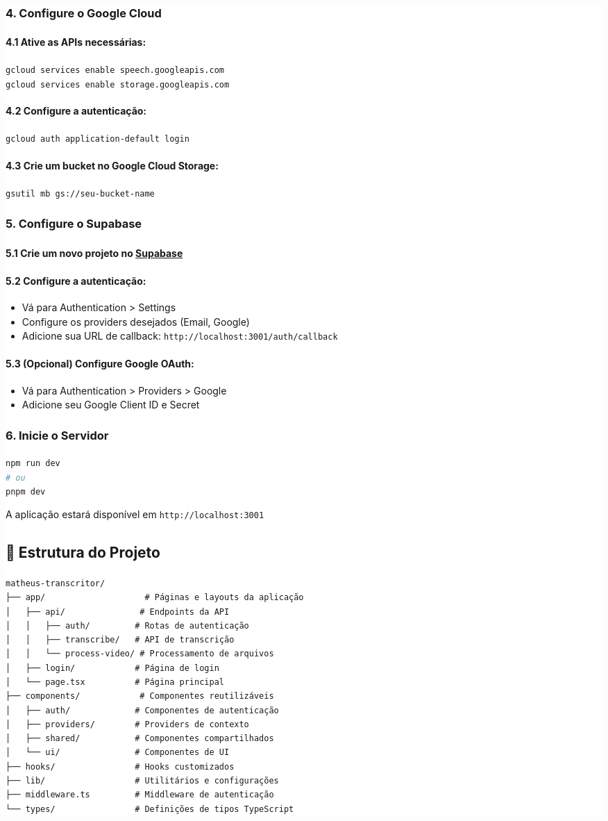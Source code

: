### 4. Configure o Google Cloud

#### 4.1 Ative as APIs necessárias:
```bash
gcloud services enable speech.googleapis.com
gcloud services enable storage.googleapis.com
```

#### 4.2 Configure a autenticação:
```bash
gcloud auth application-default login
```

#### 4.3 Crie um bucket no Google Cloud Storage:
```bash
gsutil mb gs://seu-bucket-name
```

### 5. Configure o Supabase

#### 5.1 Crie um novo projeto no [Supabase](https://supabase.com)

#### 5.2 Configure a autenticação:
- Vá para Authentication > Settings
- Configure os providers desejados (Email, Google)
- Adicione sua URL de callback: `http://localhost:3001/auth/callback`

#### 5.3 (Opcional) Configure Google OAuth:
- Vá para Authentication > Providers > Google
- Adicione seu Google Client ID e Secret

### 6. Inicie o Servidor
```bash
npm run dev
# ou
pnpm dev
```

A aplicação estará disponível em `http://localhost:3001`

## 📁 Estrutura do Projeto

```
matheus-transcritor/
├── app/                    # Páginas e layouts da aplicação
│   ├── api/               # Endpoints da API
│   │   ├── auth/         # Rotas de autenticação
│   │   ├── transcribe/   # API de transcrição
│   │   └── process-video/ # Processamento de arquivos
│   ├── login/            # Página de login
│   └── page.tsx          # Página principal
├── components/            # Componentes reutilizáveis
│   ├── auth/             # Componentes de autenticação
│   ├── providers/        # Providers de contexto
│   ├── shared/           # Componentes compartilhados
│   └── ui/               # Componentes de UI
├── hooks/                # Hooks customizados
├── lib/                  # Utilitários e configurações
├── middleware.ts         # Middleware de autenticação
└── types/                # Definições de tipos TypeScript
```
